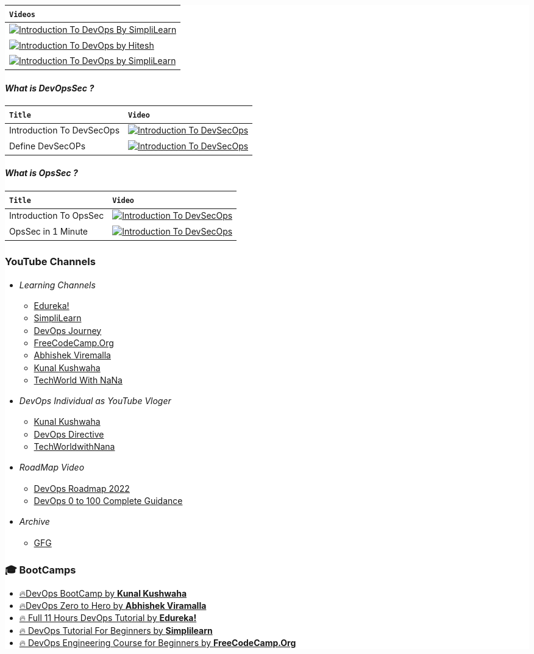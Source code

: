 | `Videos` |
|:-- |
|[![Introduction To DevOps By SimpliLearn](https://img.youtube.com/vi/Xrgk023l4lI/mqdefault.jpg)](https://www.youtube.com/watch?v=Xrgk023l4lI)|
|[![Introduction To DevOps by Hitesh](https://img.youtube.com/vi/_Gpe1Zn-1fE/mqdefault.jpg)](https://www.youtube.com/watch?v=_Gpe1Zn-1fE)|
|[![Introduction To DevOps by SimpliLearn](https://img.youtube.com/vi/Me3ea4nUt0U/mqdefault.jpg)](https://www.youtube.com/watch?v=Me3ea4nUt0U)|

#### *What is DevOpsSec ?*
        
| `Title` | `Video` |
|:--|:--| 
| Introduction To DevSecOps | [![Introduction To DevSecOps](https://img.youtube.com/vi/nrhxNNH5lt0/mqdefault.jpg)](https://www.youtube.com/watch?v=nrhxNNH5lt0) |
| Define DevSecOPs | [![Introduction To DevSecOps](https://img.youtube.com/vi/iaafAnFX_0E/mqdefault.jpg)](https://www.youtube.com/watch?v=iaafAnFX_0E) |

#### *What is OpsSec ?*

| `Title` | `Video` |
|:--|:--|
| Introduction To OpsSec | [![Introduction To DevSecOps](https://img.youtube.com/vi/X59NFibpQu4/mqdefault.jpg)](https://www.youtube.com/watch?v=X59NFibpQu4) |
| OpsSec in 1 Minute | [![Introduction To DevSecOps](https://img.youtube.com/vi/jp2o-56SzdM/mqdefault.jpg)](https://www.youtube.com/watch?v=jp2o-56SzdM) |

### **YouTube Channels**

- *Learning Channels*
    - [Edureka!](https://www.youtube.com/c/edurekaIN)
    - [SimpliLearn](https://www.youtube.com/c/SimplilearnOfficial)
    - [DevOps Journey](https://www.youtube.com/channel/UC4Snw5yrSDMXys31I18U3gg)
    - [FreeCodeCamp.Org](https://www.youtube.com/c/Freecodecamp)
    - [Abhishek Viremalla](https://www.youtube.com/AbhishekVeeramalla)
    - [Kunal Kushwaha](https://www.youtube.com/KunalKushwaha)
    - [TechWorld With NaNa](https://www.youtube.com/TechWorldwithNana)

- *DevOps Individual as YouTube Vloger*
    - [Kunal Kushwaha](https://www.youtube.com/c/KunalKushwaha)
    - [DevOps Directive](https://www.youtube.com/channel/UC4MdpjzjPuop_qWNAvR23JA)
    - [TechWorldwithNana](https://www.youtube.com/c/TechWorldwithNana)

- *RoadMap Video*
    - [DevOps Roadmap 2022](https://www.youtube.com/watch?v=9pZ2xmsSDdo)
    - [DevOps 0 to 100 Complete Guidance](https://www.youtube.com/watch?v=dhJR0YUM3Dg)

- *Archive*
    - [GFG](https://www.geeksforgeeks.org/tag/devops/)


### **🎓 BootCamps**

- [ 🔥DevOps BootCamp by **Kunal Kushwaha**](https://www.youtube.com/playlist?list=PL9gnSGHSqcnoqBXdMwUTRod4Gi3eac2Ak)
- [ 🔥DevOps Zero to Hero by **Abhishek Viramalla**](https://youtube.com/playlist?list=PLdpzxOOAlwvIKMhk8WhzN1pYoJ1YU8Csa&si=lgC2FaV_uqCgSBtu)
- [ 🔥 Full 11 Hours DevOps Tutorial by **Edureka!** ](https://www.youtube.com/watch?v=S_0q75eD8Yc)
- [ 🔥 DevOps Tutorial For Beginners by **Simplilearn** ](https://youtube.com/playlist?list=PLEiEAq2VkUUJS6zkGgXeWw9l32EwRoYdR)
- [ 🔥 DevOps Engineering Course for Beginners by **FreeCodeCamp.Org** ](https://www.youtube.com/watch?v=j5Zsa_eOXeY)
